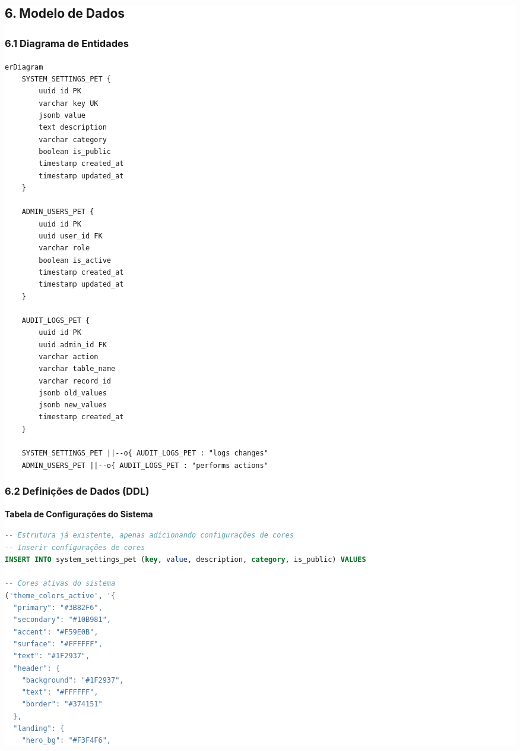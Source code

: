 ## 6. Modelo de Dados

### 6.1 Diagrama de Entidades

```mermaid
erDiagram
    SYSTEM_SETTINGS_PET {
        uuid id PK
        varchar key UK
        jsonb value
        text description
        varchar category
        boolean is_public
        timestamp created_at
        timestamp updated_at
    }
    
    ADMIN_USERS_PET {
        uuid id PK
        uuid user_id FK
        varchar role
        boolean is_active
        timestamp created_at
        timestamp updated_at
    }
    
    AUDIT_LOGS_PET {
        uuid id PK
        uuid admin_id FK
        varchar action
        varchar table_name
        varchar record_id
        jsonb old_values
        jsonb new_values
        timestamp created_at
    }
    
    SYSTEM_SETTINGS_PET ||--o{ AUDIT_LOGS_PET : "logs changes"
    ADMIN_USERS_PET ||--o{ AUDIT_LOGS_PET : "performs actions"
```

### 6.2 Definições de Dados (DDL)

**Tabela de Configurações do Sistema**
```sql
-- Estrutura já existente, apenas adicionando configurações de cores
-- Inserir configurações de cores
INSERT INTO system_settings_pet (key, value, description, category, is_public) VALUES

-- Cores ativas do sistema
('theme_colors_active', '{
  "primary": "#3B82F6",
  "secondary": "#10B981",
  "accent": "#F59E0B",
  "surface": "#FFFFFF",
  "text": "#1F2937",
  "header": {
    "background": "#1F2937",
    "text": "#FFFFFF",
    "border": "#374151"
  },
  "landing": {
    "hero_bg": "#F3F4F6",
```